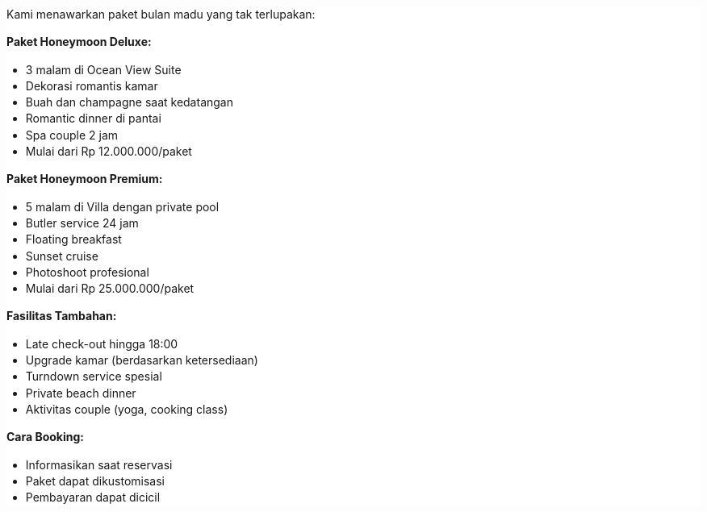 Kami menawarkan paket bulan madu yang tak terlupakan:

**Paket Honeymoon Deluxe:**
- 3 malam di Ocean View Suite
- Dekorasi romantis kamar
- Buah dan champagne saat kedatangan
- Romantic dinner di pantai
- Spa couple 2 jam
- Mulai dari Rp 12.000.000/paket

**Paket Honeymoon Premium:**
- 5 malam di Villa dengan private pool
- Butler service 24 jam
- Floating breakfast
- Sunset cruise
- Photoshoot profesional
- Mulai dari Rp 25.000.000/paket

**Fasilitas Tambahan:**
- Late check-out hingga 18:00
- Upgrade kamar (berdasarkan ketersediaan)
- Turndown service spesial
- Private beach dinner
- Aktivitas couple (yoga, cooking class)

**Cara Booking:**
- Informasikan saat reservasi
- Paket dapat dikustomisasi
- Pembayaran dapat dicicil